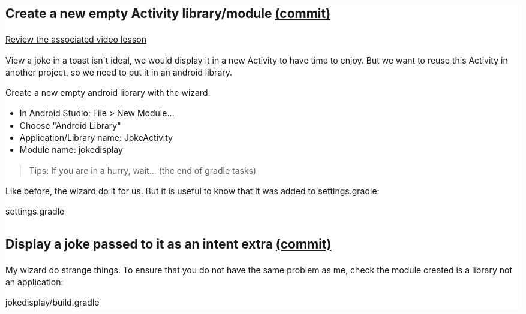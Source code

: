 



## Create a new empty Activity library/module [(commit)](https://github.com/fredericletellier/udacity-builditbigger/commit/57b9eea1eacd2bdafc2a9a12c57b2ab0c4c4be14?diff=split)

[Review the associated video lesson](https://www.youtube.com/watch?v=jvJQHXe-vFc&index=57&list=PLAwxTw4SYaPk2JP5TFPx7g63PCkyBqjZn)

View a joke in a toast isn't ideal, we would display it in a new Activity to have time to enjoy. But we want to reuse this Activity in another project, so we need to put it in an android library.

Create a new empty android library with the wizard:

* In Android Studio: File > New Module...
* Choose "Android Library"
* Application/Library name: JokeActivity
* Module name: jokedisplay


> Tips: If you are in a hurry, wait... (the end of gradle tasks)


Like before, the wizard do it for us. But it is useful to know that it was added to settings.gradle:

<div class="import_code"><div class="path_code">
settings.gradle 
</div><script src="http://gist-it.appspot.com/
https://github.com/fredericletellier/udacity-builditbigger/blob/57b9eea1eacd2bdafc2a9a12c57b2ab0c4c4be14/settings.gradle
?slice=
0
&footer=0"></script></div>








## Display a joke passed to it as an intent extra [(commit)](https://github.com/fredericletellier/udacity-builditbigger/commit/18f05db686dbe811cc8437c49953e2e9c5e8121a?diff=split)

My wizard do strange things. To ensure that you do not have the same problem as me, check the module created is a library not an application:

<div class="import_code"><div class="path_code">
jokedisplay/build.gradle
</div><script src="http://gist-it.appspot.com/
https://github.com/fredericletellier/udacity-builditbigger/blob/18f05db686dbe811cc8437c49953e2e9c5e8121a/jokedisplay/build.gradle
?slice=
0
&footer=0"></script></div>
